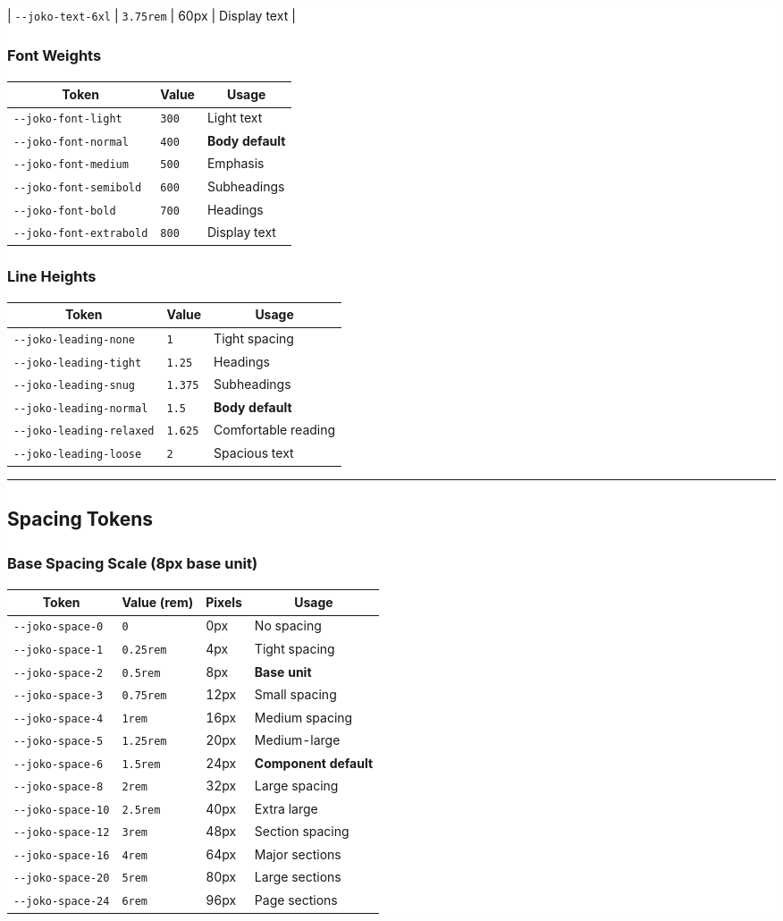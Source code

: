 | `--joko-text-6xl` | `3.75rem` | 60px | Display text |

### Font Weights

| Token | Value | Usage |
|-------|-------|-------|
| `--joko-font-light` | `300` | Light text |
| `--joko-font-normal` | `400` | **Body default** |
| `--joko-font-medium` | `500` | Emphasis |
| `--joko-font-semibold` | `600` | Subheadings |
| `--joko-font-bold` | `700` | Headings |
| `--joko-font-extrabold` | `800` | Display text |

### Line Heights

| Token | Value | Usage |
|-------|-------|-------|
| `--joko-leading-none` | `1` | Tight spacing |
| `--joko-leading-tight` | `1.25` | Headings |
| `--joko-leading-snug` | `1.375` | Subheadings |
| `--joko-leading-normal` | `1.5` | **Body default** |
| `--joko-leading-relaxed` | `1.625` | Comfortable reading |
| `--joko-leading-loose` | `2` | Spacious text |

---

## Spacing Tokens

### Base Spacing Scale (8px base unit)

| Token | Value (rem) | Pixels | Usage |
|-------|-------------|--------|-------|
| `--joko-space-0` | `0` | 0px | No spacing |
| `--joko-space-1` | `0.25rem` | 4px | Tight spacing |
| `--joko-space-2` | `0.5rem` | 8px | **Base unit** |
| `--joko-space-3` | `0.75rem` | 12px | Small spacing |
| `--joko-space-4` | `1rem` | 16px | Medium spacing |
| `--joko-space-5` | `1.25rem` | 20px | Medium-large |
| `--joko-space-6` | `1.5rem` | 24px | **Component default** |
| `--joko-space-8` | `2rem` | 32px | Large spacing |
| `--joko-space-10` | `2.5rem` | 40px | Extra large |
| `--joko-space-12` | `3rem` | 48px | Section spacing |
| `--joko-space-16` | `4rem` | 64px | Major sections |
| `--joko-space-20` | `5rem` | 80px | Large sections |
| `--joko-space-24` | `6rem` | 96px | Page sections |